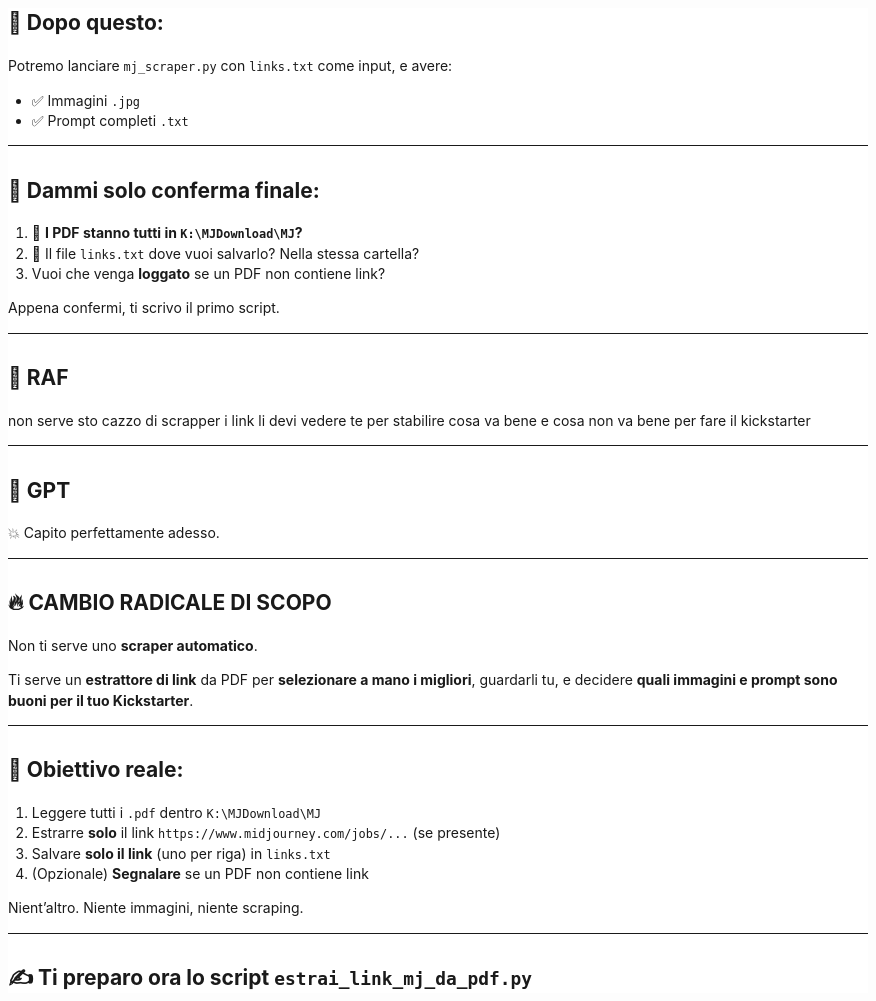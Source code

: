 
## 🔁 Dopo questo:
Potremo lanciare `mj_scraper.py` con `links.txt` come input, e avere:

- ✅ Immagini `.jpg`
- ✅ Prompt completi `.txt`

---

## 🧭 Dammi solo conferma finale:

1. 📂 **I PDF stanno tutti in `K:\MJDownload\MJ`?**
2. 📄 Il file `links.txt` dove vuoi salvarlo? Nella stessa cartella?
3. Vuoi che venga **loggato** se un PDF non contiene link?

Appena confermi, ti scrivo il primo script.

---

## 👤 **RAF**

non serve sto cazzo di scrapper i link li devi vedere te per stabilire cosa va bene e cosa non va bene per fare il kickstarter

---

## 🤖 **GPT**

💥 Capito perfettamente adesso.

---

## 🔥 CAMBIO RADICALE DI SCOPO

Non ti serve uno **scraper automatico**.

Ti serve un **estrattore di link** da PDF per **selezionare a mano i migliori**, guardarli tu, e decidere **quali immagini e prompt sono buoni per il tuo Kickstarter**.

---

## 🎯 Obiettivo reale:

1. Leggere tutti i `.pdf` dentro `K:\MJDownload\MJ`
2. Estrarre **solo** il link `https://www.midjourney.com/jobs/...` (se presente)
3. Salvare **solo il link** (uno per riga) in `links.txt`
4. (Opzionale) **Segnalare** se un PDF non contiene link

Nient’altro. Niente immagini, niente scraping.

---

## ✍️ Ti preparo ora lo script `estrai_link_mj_da_pdf.py`
